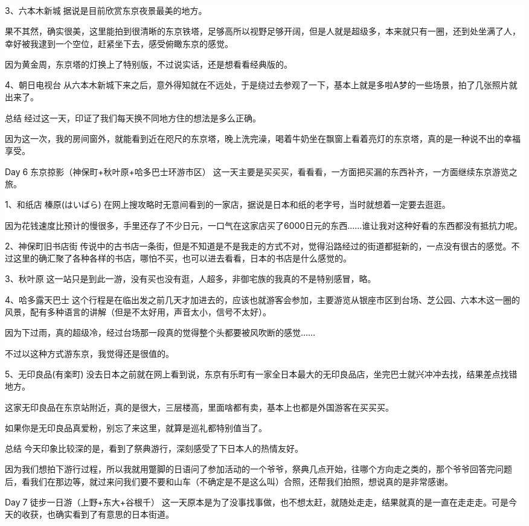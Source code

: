 

3、六本木新城
据说是目前欣赏东京夜景最美的地方。



果不其然，确实很美，这里能拍到很清晰的东京铁塔，足够高所以视野足够开阔，但是人就是超级多，本来就只有一圈，还到处坐满了人，幸好被我逮到一个空位，赶紧坐下去，感受俯瞰东京的感觉。



因为黄金周，东京塔的灯换上了特别版，不过说实话，还是想看看经典版的。



4、朝日电视台
从六本木新城下来之后，意外得知就在不远处，于是绕过去参观了一下，基本上就是多啦A梦的一些场景，拍了几张照片就出来了。

总结
经过这一天，印证了我们每天换不同地方住的想法是多么正确。

因为这一次，我的房间窗外，就能看到近在咫尺的东京塔，晚上洗完澡，喝着牛奶坐在飘窗上看着亮灯的东京塔，真的是一种说不出的幸福享受。

Day 6 东京掠影（神保町+秋叶原+哈多巴士环游市区）
这一天主要是买买买，看看看，一方面把买漏的东西补齐，一方面继续东京游览之旅。

1、和纸店 榛原(はいばら)
在网上搜攻略时无意间看到的一家店，据说是日本和纸的老字号，当时就想着一定要去逛逛。



因为花钱速度比预计的慢很多，手里还存了不少日元，一口气在这家店买了6000日元的东西……谁让我对这种好看的东西都没有抵抗力呢。

2、神保町旧书店街
传说中的古书店一条街，但是不知道是不是我走的方式不对，觉得沿路经过的街道都挺新的，一点没有很古的感觉。不过这里的确汇聚了各种各样的书店，哪怕不买，也可以进去看看，日本的书店是什么感觉的。





3、秋叶原
这一站只是到此一游，没有买也没有逛，人超多，非御宅族的我真的不是特别感冒，略。



4、哈多露天巴士
这个行程是在临出发之前几天才加进去的，应该也就游客会参加，主要游览从银座市区到台场、芝公园、六本木这一圈的风景，配有多种语言的讲解（但是不太好用，声音太小，信号不太好）。

因为下过雨，真的超级冷，经过台场那一段真的觉得整个头都要被风吹断的感觉……

不过以这种方式游东京，我觉得还是很值的。

5、无印良品(有楽町)
没去日本之前就在网上看到说，东京有乐町有一家全日本最大的无印良品店，坐完巴士就兴冲冲去找，结果差点找错地方。

这家无印良品在东京站附近，真的是很大，三层楼高，里面啥都有卖，基本上也都是外国游客在买买买。

如果你是无印良品真爱粉，别忘了来这里，就算是巡礼都特别值当了。

总结
今天印象比较深的是，看到了祭典游行，深刻感受了下日本人的热情友好。



因为我们想拍下游行过程，所以我就用蹩脚的日语问了参加活动的一个爷爷，祭典几点开始，往哪个方向走之类的，那个爷爷回答完问题后，看我们在那边等，就过来问我们要不要和山车（不确定是不是这么叫）合照，还帮我们拍照，想说真的是非常感谢。

Day 7 徒步一日游（上野+东大+谷根千）
这一天原本是为了没事找事做，也不想太赶，就随处走走，结果就真的是一直在走走走。可是今天的收获，也确实看到了有意思的日本街道。
